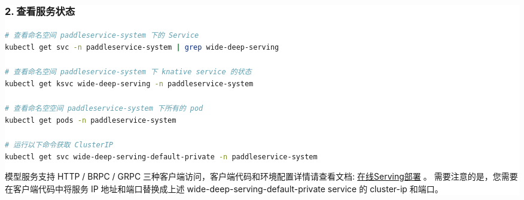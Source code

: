 ### 2. 查看服务状态

```bash
# 查看命名空间 paddleservice-system 下的 Service
kubectl get svc -n paddleservice-system | grep wide-deep-serving

# 查看命名空间 paddleservice-system 下 knative service 的状态
kubectl get ksvc wide-deep-serving -n paddleservice-system

# 查看命名空空间 paddleservice-system 下所有的 pod
kubectl get pods -n paddleservice-system

# 运行以下命令获取 ClusterIP
kubectl get svc wide-deep-serving-default-private -n paddleservice-system
```

模型服务支持 HTTP / BRPC / GRPC 三种客户端访问，客户端代码和环境配置详情请查看文档: [在线Serving部署](https://github.com/PaddlePaddle/PaddleRec/blob/release/2.1.0/doc/serving.md) 。
需要注意的是，您需要在客户端代码中将服务 IP 地址和端口替换成上述 wide-deep-serving-default-private service 的 cluster-ip 和端口。